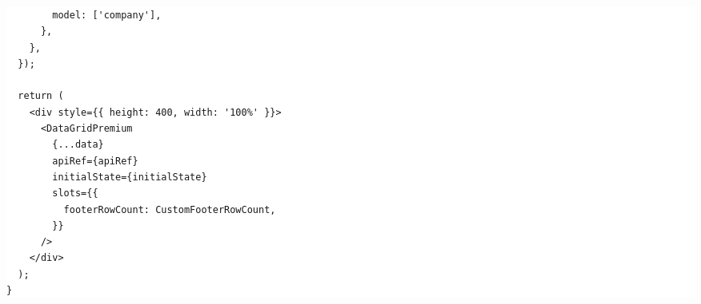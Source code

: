 ```tsx
        model: ['company'],
      },
    },
  });

  return (
    <div style={{ height: 400, width: '100%' }}>
      <DataGridPremium
        {...data}
        apiRef={apiRef}
        initialState={initialState}
        slots={{
          footerRowCount: CustomFooterRowCount,
        }}
      />
    </div>
  );
}

```
